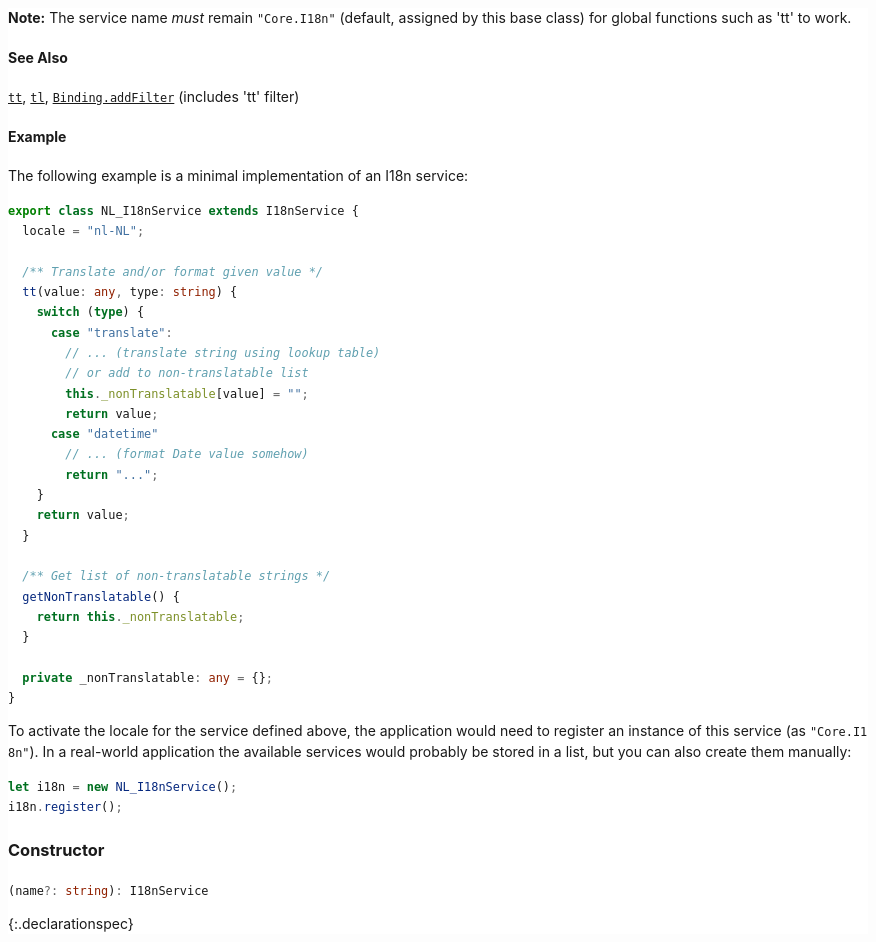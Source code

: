 **Note:** The service name _must_ remain `"Core.I18n"` (default, assigned by this base class) for global functions such as 'tt' to work.

#### See Also
[`tt`](./tt), [`tl`](./tl), [`Binding.addFilter`](./Binding#Binding:addFilter) (includes 'tt' filter)

#### Example
The following example is a minimal implementation of an I18n service:

```typescript
export class NL_I18nService extends I18nService {
  locale = "nl-NL";

  /** Translate and/or format given value */
  tt(value: any, type: string) {
    switch (type) {
      case "translate":
        // ... (translate string using lookup table)
        // or add to non-translatable list
        this._nonTranslatable[value] = "";
        return value;
      case "datetime"
        // ... (format Date value somehow)
        return "...";
    }
    return value;
  }

  /** Get list of non-translatable strings */
  getNonTranslatable() {
    return this._nonTranslatable;
  }

  private _nonTranslatable: any = {};
}
```

To activate the locale for the service defined above, the application would need to register an instance of this service (as `"Core.I18n"`). In a real-world application the available services would probably be stored in a list, but you can also create them manually:

```typescript
let i18n = new NL_I18nService();
i18n.register();
```

### Constructor
```typescript
(name?: string): I18nService
```
{:.declarationspec}


